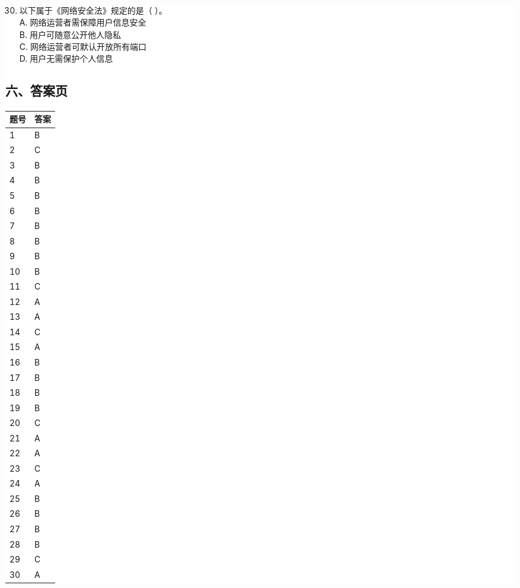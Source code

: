 30. 以下属于《网络安全法》规定的是（ ）。  
    A. 网络运营者需保障用户信息安全  
    B. 用户可随意公开他人隐私  
    C. 网络运营者可默认开放所有端口  
    D. 用户无需保护个人信息

<a name="答案页"></a>
## 六、答案页

| 题号 | 答案 |
| ---- | ---- |
| 1    | B    |
| 2    | C    |
| 3    | B    |
| 4    | B    |
| 5    | B    |
| 6    | B    |
| 7    | B    |
| 8    | B    |
| 9    | B    |
| 10   | B    |
| 11   | C    |
| 12   | A    |
| 13   | A    |
| 14   | C    |
| 15   | A    |
| 16   | B    |
| 17   | B    |
| 18   | B    |
| 19   | B    |
| 20   | C    |
| 21   | A    |
| 22   | A    |
| 23   | C    |
| 24   | A    |
| 25   | B    |
| 26   | B    |
| 27   | B    |
| 28   | B    |
| 29   | C    |
| 30   | A    |


